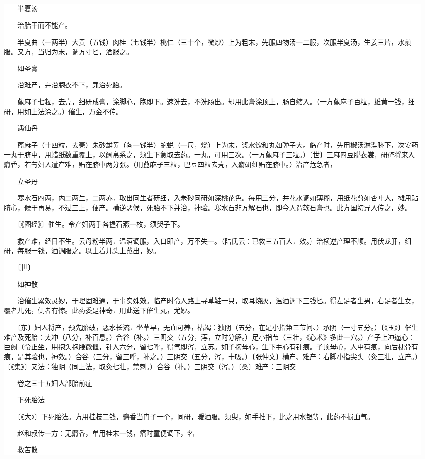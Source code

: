 　　半夏汤

　　治胎干而不能产。

　　半夏曲（一两半）大黄（五钱）肉桂（七钱半）桃仁（三十个，微炒）上为粗末，先服四物汤一二服，次服半夏汤，生姜三片，水煎服。又方，当归为末，调方寸匕，酒服之。

　　如圣膏

　　治难产，并治胞衣不下，兼治死胎。

　　蓖麻子七粒，去壳，细研成膏，涂脚心，胞即下。速洗去，不洗肠出。却用此膏涂顶上，肠自缩入。（一方蓖麻子百粒，雄黄一钱，细研，用如上法涂之。）催生，万金不传。

　　遇仙丹

　　蓖麻子（十四粒，去壳）朱砂雄黄（各一钱半）蛇蜕（一尺，烧）上为末，浆水饮和丸如弹子大。临产时，先用椒汤淋渫脐下，次安药一丸于脐中，用蜡纸数重覆上，以阔帛系之，须生下急取去药。一丸，可用三次。（一方蓖麻子三粒。）〔世〕三麻四豆脱衣裳，研碎将来入麝香，若有妇人遭产难，贴在脐中两分张。（用蓖麻子三粒，巴豆四粒去壳，入麝研细贴在脐中。）治产危急者，

　　立圣丹

　　寒水石四两，内二两生，二两赤，取出同生者研细，入朱砂同研如深桃花色。每用三分，井花水调如薄糊，用纸花剪如杏叶大，摊用贴脐心，候干再易，不过三上，便产。横逆恶候，死胎不下并治，神验。寒水石非方解石也，即今人谓软石膏也。此方国初异人传之，妙。

　　〔《图经》〕催生。令产妇两手各握石燕一枚，须臾子下。

　　救产难，经日不生。云母粉半两，温酒调服，入口即产，万不失一。（陆氏云：已救三五百人，效。）治横逆产理不顺。用伏龙肝，细研，每服一钱，酒调服之。以土着儿头上戴出，妙。

　　〔世〕

　　如神散

　　治催生累效灵妙，于理固难通，于事实殊效。临产时令人路上寻草鞋一只，取耳烧灰，温酒调下三钱匕。得左足者生男，右足者生女，覆者儿死，侧者有惊。此药委是神奇，用此送下催生丸，尤妙。

　　〔东〕妇人将产，预先胎破，恶水长流，坐草早，无血可养，枯竭：独阴（五分，在足小指第三节间、）承阴（一寸五分。）〔《玉》〕催生难产及死胎：太冲（八分，补百息。）合谷（补。）三阴交（五分，泻，立时分解。）足小指节（三壮，《心术》多此一穴。）产子上冲逼心：巨阙（令正坐，用抱头抱腰微偃，针入六分，留七呼，得气即泻，立苏。如子掬母心，生下手心有针痕。子顶母心，人中有痕，向后枕骨有痕，是其验也，神效。）合谷（三分，留三呼，补之。）三阴交（五分，泻，十吸。）〔张仲文〕横产、难产：右脚小指尖头（灸三壮，立产。）〔《集》〕又法：独阴（同上法，取灸七壮，禁刺。）合谷（补。）三阴交（泻。）〔桑〕难产：三阴交

　　卷之三十五妇人部胎前症

　　下死胎法

　　〔《大》〕下死胎法。方用桂枝二钱，麝香当门子一个，同研，暖酒服。须臾，如手推下，比之用水银等，此药不损血气。

　　赵和叔传一方：无麝香，单用桂末一钱，痛时童便调下，名

　　救苦散

